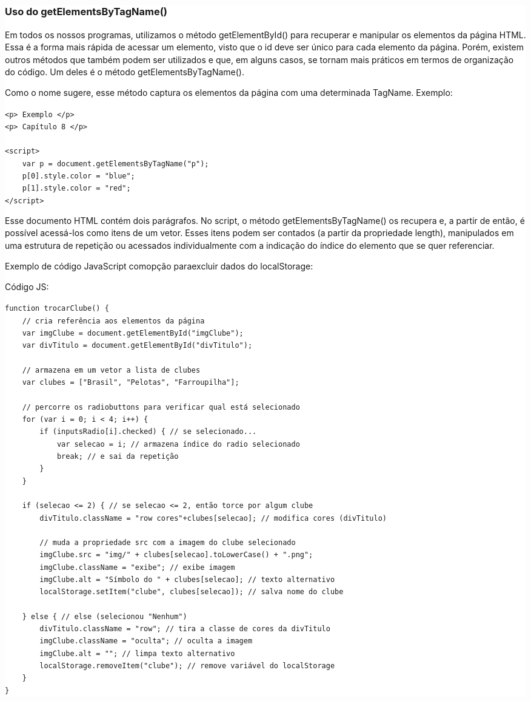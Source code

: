 ### Uso do getElementsByTagName()

Em todos os nossos programas, utilizamos o método getElementById() para recuperar e manipular os elementos da página HTML. Essa é a forma mais rápida de acessar um elemento, visto que o id deve ser único para cada elemento da página. Porém, existem outros métodos que também podem ser utilizados e que, em alguns casos, se tornam mais práticos em termos de organização do código. Um deles é o método getElementsByTagName().

Como o nome sugere, esse método captura os elementos da página com uma determinada TagName. Exemplo:

    <p> Exemplo </p>
    <p> Capítulo 8 </p>

    <script>
        var p = document.getElementsByTagName("p");
        p[0].style.color = "blue";
        p[1].style.color = "red";
    </script>

Esse documento HTML contém dois parágrafos. No script, o método getElementsByTagName() os recupera e, a partir de então, é possível acessá-los como itens de um vetor. Esses itens podem ser contados (a partir da propriedade length), manipulados em uma estrutura de repetição ou acessados individualmente com a indicação do índice do elemento que se quer referenciar.

Exemplo de código JavaScript comopção paraexcluir dados do localStorage:

Código JS:

    function trocarClube() {
        // cria referência aos elementos da página
        var imgClube = document.getElementById("imgClube");
        var divTitulo = document.getElementById("divTitulo");

        // armazena em um vetor a lista de clubes
        var clubes = ["Brasil", "Pelotas", "Farroupilha"];

        // percorre os radiobuttons para verificar qual está selecionado
        for (var i = 0; i < 4; i++) {
            if (inputsRadio[i].checked) { // se selecionado...
                var selecao = i; // armazena índice do radio selecionado
                break; // e sai da repetição
            }
        }

        if (selecao <= 2) { // se selecao <= 2, então torce por algum clube
            divTitulo.className = "row cores"+clubes[selecao]; // modifica cores (divTitulo)

            // muda a propriedade src com a imagem do clube selecionado
            imgClube.src = "img/" + clubes[selecao].toLowerCase() + ".png";
            imgClube.className = "exibe"; // exibe imagem
            imgClube.alt = "Símbolo do " + clubes[selecao]; // texto alternativo
            localStorage.setItem("clube", clubes[selecao]); // salva nome do clube

        } else { // else (selecionou "Nenhum")
            divTitulo.className = "row"; // tira a classe de cores da divTitulo
            imgClube.className = "oculta"; // oculta a imagem
            imgClube.alt = ""; // limpa texto alternativo
            localStorage.removeItem("clube"); // remove variável do localStorage
        }
    }
